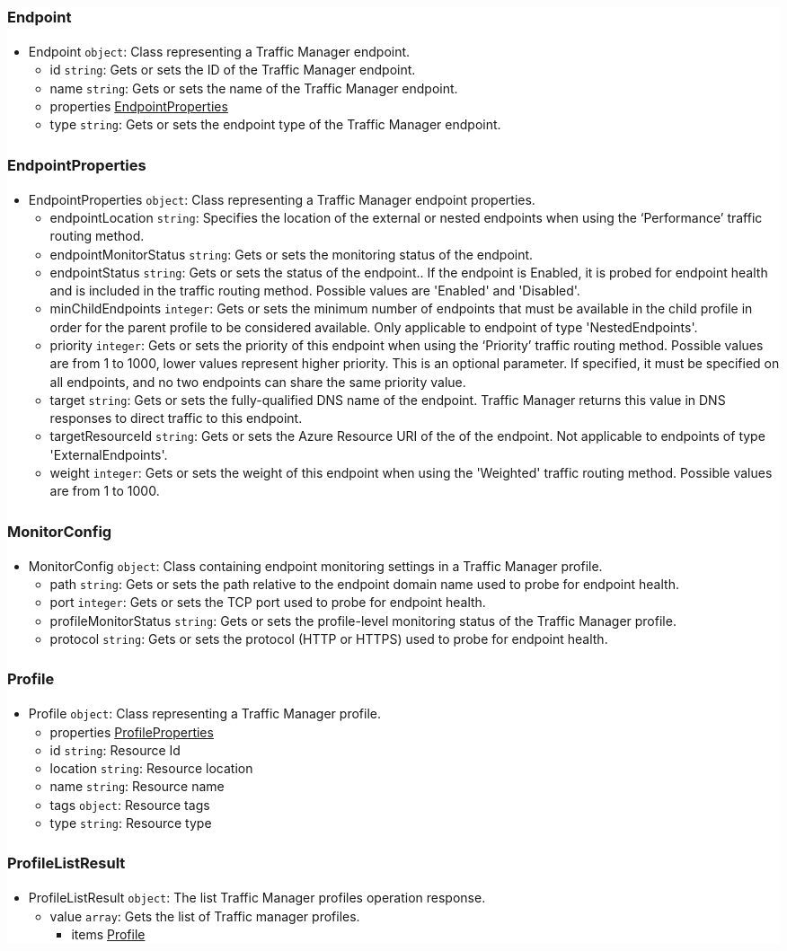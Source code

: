 ### Endpoint
* Endpoint `object`: Class representing a Traffic Manager endpoint.
  * id `string`: Gets or sets the ID of the Traffic Manager endpoint.
  * name `string`: Gets or sets the name of the Traffic Manager endpoint.
  * properties [EndpointProperties](#endpointproperties)
  * type `string`: Gets or sets the endpoint type of the Traffic Manager endpoint.

### EndpointProperties
* EndpointProperties `object`: Class representing a Traffic Manager endpoint properties.
  * endpointLocation `string`: Specifies the location of the external or nested endpoints when using the ‘Performance’ traffic routing method.
  * endpointMonitorStatus `string`: Gets or sets the monitoring status of the endpoint.
  * endpointStatus `string`: Gets or sets the status of the endpoint..  If the endpoint is Enabled, it is probed for endpoint health and is included in the traffic routing method.  Possible values are 'Enabled' and 'Disabled'.
  * minChildEndpoints `integer`: Gets or sets the minimum number of endpoints that must be available in the child profile in order for the parent profile to be considered available. Only applicable to endpoint of type 'NestedEndpoints'.
  * priority `integer`: Gets or sets the priority of this endpoint when using the ‘Priority’ traffic routing method. Possible values are from 1 to 1000, lower values represent higher priority. This is an optional parameter.  If specified, it must be specified on all endpoints, and no two endpoints can share the same priority value.
  * target `string`: Gets or sets the fully-qualified DNS name of the endpoint.  Traffic Manager returns this value in DNS responses to direct traffic to this endpoint.
  * targetResourceId `string`: Gets or sets the Azure Resource URI of the of the endpoint.  Not applicable to endpoints of type 'ExternalEndpoints'.
  * weight `integer`: Gets or sets the weight of this endpoint when using the 'Weighted' traffic routing method. Possible values are from 1 to 1000.

### MonitorConfig
* MonitorConfig `object`: Class containing endpoint monitoring settings in a Traffic Manager profile.
  * path `string`: Gets or sets the path relative to the endpoint domain name used to probe for endpoint health.
  * port `integer`: Gets or sets the TCP port used to probe for endpoint health.
  * profileMonitorStatus `string`: Gets or sets the profile-level monitoring status of the Traffic Manager profile.
  * protocol `string`: Gets or sets the protocol (HTTP or HTTPS) used to probe for endpoint health.

### Profile
* Profile `object`: Class representing a Traffic Manager profile.
  * properties [ProfileProperties](#profileproperties)
  * id `string`: Resource Id
  * location `string`: Resource location
  * name `string`: Resource name
  * tags `object`: Resource tags
  * type `string`: Resource type

### ProfileListResult
* ProfileListResult `object`: The list Traffic Manager profiles operation response.
  * value `array`: Gets the list of Traffic manager profiles.
    * items [Profile](#profile)
